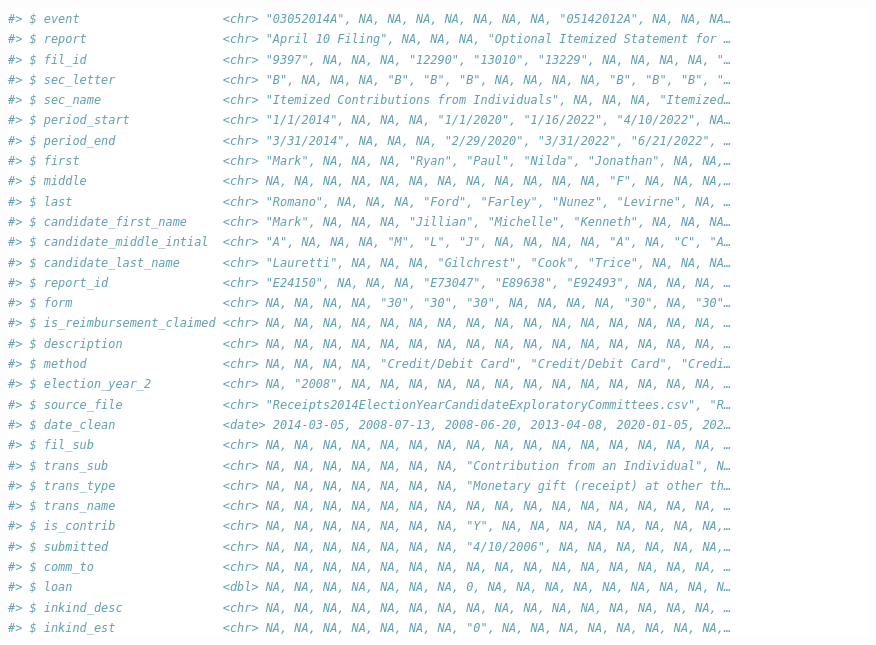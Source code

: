 ``` r
#> $ event                    <chr> "03052014A", NA, NA, NA, NA, NA, NA, NA, "05142012A", NA, NA, NA…
#> $ report                   <chr> "April 10 Filing", NA, NA, NA, "Optional Itemized Statement for …
#> $ fil_id                   <chr> "9397", NA, NA, NA, "12290", "13010", "13229", NA, NA, NA, NA, "…
#> $ sec_letter               <chr> "B", NA, NA, NA, "B", "B", "B", NA, NA, NA, NA, "B", "B", "B", "…
#> $ sec_name                 <chr> "Itemized Contributions from Individuals", NA, NA, NA, "Itemized…
#> $ period_start             <chr> "1/1/2014", NA, NA, NA, "1/1/2020", "1/16/2022", "4/10/2022", NA…
#> $ period_end               <chr> "3/31/2014", NA, NA, NA, "2/29/2020", "3/31/2022", "6/21/2022", …
#> $ first                    <chr> "Mark", NA, NA, NA, "Ryan", "Paul", "Nilda", "Jonathan", NA, NA,…
#> $ middle                   <chr> NA, NA, NA, NA, NA, NA, NA, NA, NA, NA, NA, NA, "F", NA, NA, NA,…
#> $ last                     <chr> "Romano", NA, NA, NA, "Ford", "Farley", "Nunez", "Levirne", NA, …
#> $ candidate_first_name     <chr> "Mark", NA, NA, NA, "Jillian", "Michelle", "Kenneth", NA, NA, NA…
#> $ candidate_middle_intial  <chr> "A", NA, NA, NA, "M", "L", "J", NA, NA, NA, NA, "A", NA, "C", "A…
#> $ candidate_last_name      <chr> "Lauretti", NA, NA, NA, "Gilchrest", "Cook", "Trice", NA, NA, NA…
#> $ report_id                <chr> "E24150", NA, NA, NA, "E73047", "E89638", "E92493", NA, NA, NA, …
#> $ form                     <chr> NA, NA, NA, NA, "30", "30", "30", NA, NA, NA, NA, "30", NA, "30"…
#> $ is_reimbursement_claimed <chr> NA, NA, NA, NA, NA, NA, NA, NA, NA, NA, NA, NA, NA, NA, NA, NA, …
#> $ description              <chr> NA, NA, NA, NA, NA, NA, NA, NA, NA, NA, NA, NA, NA, NA, NA, NA, …
#> $ method                   <chr> NA, NA, NA, NA, "Credit/Debit Card", "Credit/Debit Card", "Credi…
#> $ election_year_2          <chr> NA, "2008", NA, NA, NA, NA, NA, NA, NA, NA, NA, NA, NA, NA, NA, …
#> $ source_file              <chr> "Receipts2014ElectionYearCandidateExploratoryCommittees.csv", "R…
#> $ date_clean               <date> 2014-03-05, 2008-07-13, 2008-06-20, 2013-04-08, 2020-01-05, 202…
#> $ fil_sub                  <chr> NA, NA, NA, NA, NA, NA, NA, NA, NA, NA, NA, NA, NA, NA, NA, NA, …
#> $ trans_sub                <chr> NA, NA, NA, NA, NA, NA, NA, "Contribution from an Individual", N…
#> $ trans_type               <chr> NA, NA, NA, NA, NA, NA, NA, "Monetary gift (receipt) at other th…
#> $ trans_name               <chr> NA, NA, NA, NA, NA, NA, NA, NA, NA, NA, NA, NA, NA, NA, NA, NA, …
#> $ is_contrib               <chr> NA, NA, NA, NA, NA, NA, NA, "Y", NA, NA, NA, NA, NA, NA, NA, NA,…
#> $ submitted                <chr> NA, NA, NA, NA, NA, NA, NA, "4/10/2006", NA, NA, NA, NA, NA, NA,…
#> $ comm_to                  <chr> NA, NA, NA, NA, NA, NA, NA, NA, NA, NA, NA, NA, NA, NA, NA, NA, …
#> $ loan                     <dbl> NA, NA, NA, NA, NA, NA, NA, 0, NA, NA, NA, NA, NA, NA, NA, NA, N…
#> $ inkind_desc              <chr> NA, NA, NA, NA, NA, NA, NA, NA, NA, NA, NA, NA, NA, NA, NA, NA, …
#> $ inkind_est               <chr> NA, NA, NA, NA, NA, NA, NA, "0", NA, NA, NA, NA, NA, NA, NA, NA,…
```